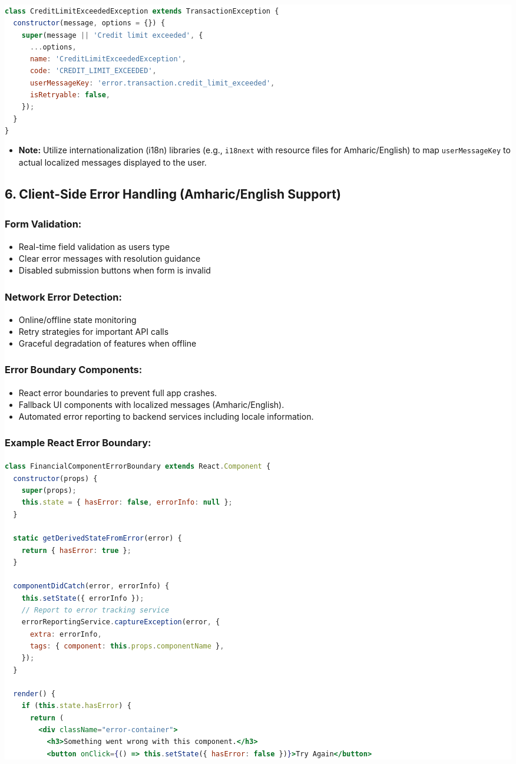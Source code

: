 ```javascript
class CreditLimitExceededException extends TransactionException {
  constructor(message, options = {}) {
    super(message || 'Credit limit exceeded', {
      ...options,
      name: 'CreditLimitExceededException',
      code: 'CREDIT_LIMIT_EXCEEDED',
      userMessageKey: 'error.transaction.credit_limit_exceeded',
      isRetryable: false,
    });
  }
}
```

- **Note:** Utilize internationalization (i18n) libraries (e.g., `i18next` with resource files for
  Amharic/English) to map `userMessageKey` to actual localized messages displayed to the user.

## 6. Client-Side Error Handling (Amharic/English Support)

### Form Validation:

- Real-time field validation as users type
- Clear error messages with resolution guidance
- Disabled submission buttons when form is invalid

### Network Error Detection:

- Online/offline state monitoring
- Retry strategies for important API calls
- Graceful degradation of features when offline

### Error Boundary Components:

- React error boundaries to prevent full app crashes.
- Fallback UI components with localized messages (Amharic/English).
- Automated error reporting to backend services including locale information.

### Example React Error Boundary:

```jsx
class FinancialComponentErrorBoundary extends React.Component {
  constructor(props) {
    super(props);
    this.state = { hasError: false, errorInfo: null };
  }

  static getDerivedStateFromError(error) {
    return { hasError: true };
  }

  componentDidCatch(error, errorInfo) {
    this.setState({ errorInfo });
    // Report to error tracking service
    errorReportingService.captureException(error, {
      extra: errorInfo,
      tags: { component: this.props.componentName },
    });
  }

  render() {
    if (this.state.hasError) {
      return (
        <div className="error-container">
          <h3>Something went wrong with this component.</h3>
          <button onClick={() => this.setState({ hasError: false })}>Try Again</button>
```